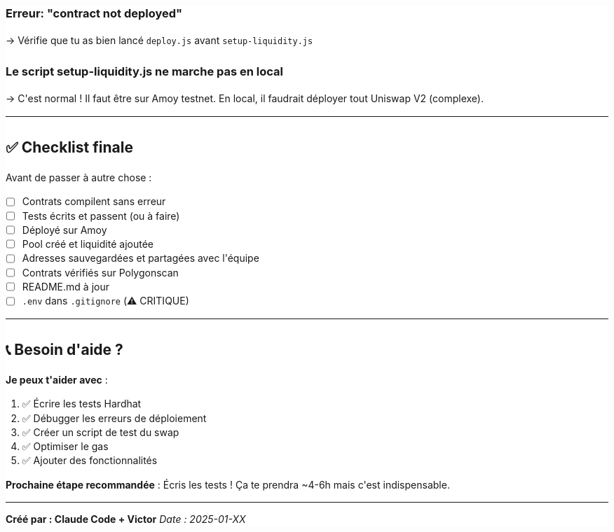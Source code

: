 ### Erreur: "contract not deployed"
→ Vérifie que tu as bien lancé `deploy.js` avant `setup-liquidity.js`

### Le script setup-liquidity.js ne marche pas en local
→ C'est normal ! Il faut être sur Amoy testnet. En local, il faudrait déployer tout Uniswap V2 (complexe).

---

## ✅ Checklist finale

Avant de passer à autre chose :

- [ ] Contrats compilent sans erreur
- [ ] Tests écrits et passent (ou à faire)
- [ ] Déployé sur Amoy
- [ ] Pool créé et liquidité ajoutée
- [ ] Adresses sauvegardées et partagées avec l'équipe
- [ ] Contrats vérifiés sur Polygonscan
- [ ] README.md à jour
- [ ] `.env` dans `.gitignore` (⚠️ CRITIQUE)

---

## 📞 Besoin d'aide ?

**Je peux t'aider avec** :
1. ✅ Écrire les tests Hardhat
2. ✅ Débugger les erreurs de déploiement
3. ✅ Créer un script de test du swap
4. ✅ Optimiser le gas
5. ✅ Ajouter des fonctionnalités

**Prochaine étape recommandée** : Écris les tests ! Ça te prendra ~4-6h mais c'est indispensable.

---

**Créé par : Claude Code + Victor**
*Date : 2025-01-XX*
